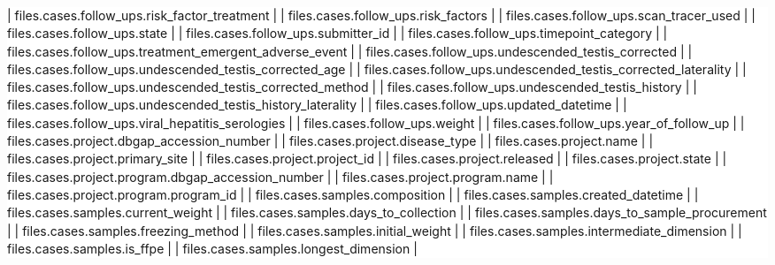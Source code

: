 | files.cases.follow_ups.risk_factor_treatment |
| files.cases.follow_ups.risk_factors |
| files.cases.follow_ups.scan_tracer_used |
| files.cases.follow_ups.state |
| files.cases.follow_ups.submitter_id |
| files.cases.follow_ups.timepoint_category |
| files.cases.follow_ups.treatment_emergent_adverse_event |
| files.cases.follow_ups.undescended_testis_corrected |
| files.cases.follow_ups.undescended_testis_corrected_age |
| files.cases.follow_ups.undescended_testis_corrected_laterality |
| files.cases.follow_ups.undescended_testis_corrected_method |
| files.cases.follow_ups.undescended_testis_history |
| files.cases.follow_ups.undescended_testis_history_laterality |
| files.cases.follow_ups.updated_datetime |
| files.cases.follow_ups.viral_hepatitis_serologies |
| files.cases.follow_ups.weight |
| files.cases.follow_ups.year_of_follow_up |
| files.cases.project.dbgap_accession_number |
| files.cases.project.disease_type |
| files.cases.project.name |
| files.cases.project.primary_site |
| files.cases.project.project_id |
| files.cases.project.released |
| files.cases.project.state |
| files.cases.project.program.dbgap_accession_number |
| files.cases.project.program.name |
| files.cases.project.program.program_id |
| files.cases.samples.composition |
| files.cases.samples.created_datetime |
| files.cases.samples.current_weight |
| files.cases.samples.days_to_collection |
| files.cases.samples.days_to_sample_procurement |
| files.cases.samples.freezing_method |
| files.cases.samples.initial_weight |
| files.cases.samples.intermediate_dimension |
| files.cases.samples.is_ffpe |
| files.cases.samples.longest_dimension |